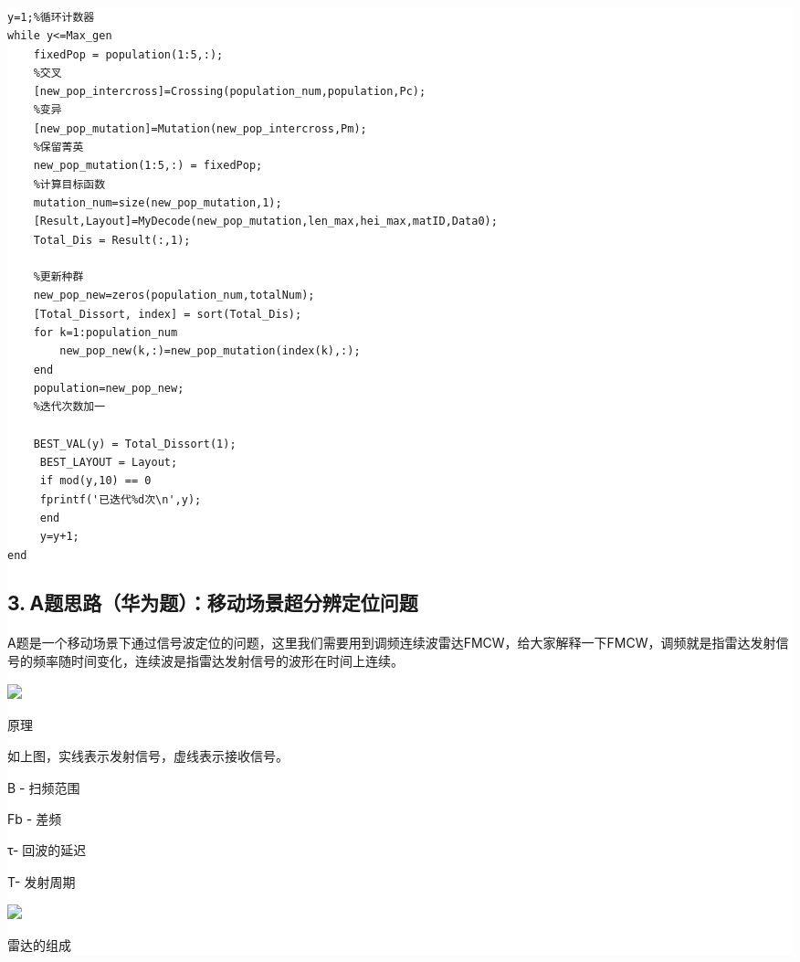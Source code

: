 ```text
y=1;%循环计数器
while y<=Max_gen
    fixedPop = population(1:5,:);
    %交叉
    [new_pop_intercross]=Crossing(population_num,population,Pc);
    %变异
    [new_pop_mutation]=Mutation(new_pop_intercross,Pm);
    %保留菁英
    new_pop_mutation(1:5,:) = fixedPop;
    %计算目标函数
    mutation_num=size(new_pop_mutation,1);
    [Result,Layout]=MyDecode(new_pop_mutation,len_max,hei_max,matID,Data0);
    Total_Dis = Result(:,1);
    
    %更新种群
    new_pop_new=zeros(population_num,totalNum);
    [Total_Dissort, index] = sort(Total_Dis);
    for k=1:population_num
        new_pop_new(k,:)=new_pop_mutation(index(k),:);
    end
    population=new_pop_new;
    %迭代次数加一   
    
    BEST_VAL(y) = Total_Dissort(1);
     BEST_LAYOUT = Layout;
     if mod(y,10) == 0
     fprintf('已迭代%d次\n',y);
     end
     y=y+1;
end
```

## 3. **A题思路**（华为题）：**移动场景超分辨定位问题**

A题是一个移动场景下通过信号波定位的问题，这里我们需要用到调频连续波雷达FMCW，给大家解释一下FMCW，调频就是指雷达发射信号的频率随时间变化，连续波是指雷达发射信号的波形在时间上连续。

![](https://pica.zhimg.com/80/v2-255ca311c0a4e575c7391fc9993f6613_1440w.webp?source=1940ef5c)

原理

如上图，实线表示发射信号，虚线表示接收信号。

B - 扫频范围

Fb - 差频

τ- 回波的延迟

T- 发射周期

![](https://picx.zhimg.com/80/v2-c4a568a0ebd81833aee2514f629f81be_1440w.webp?source=1940ef5c)

雷达的组成
